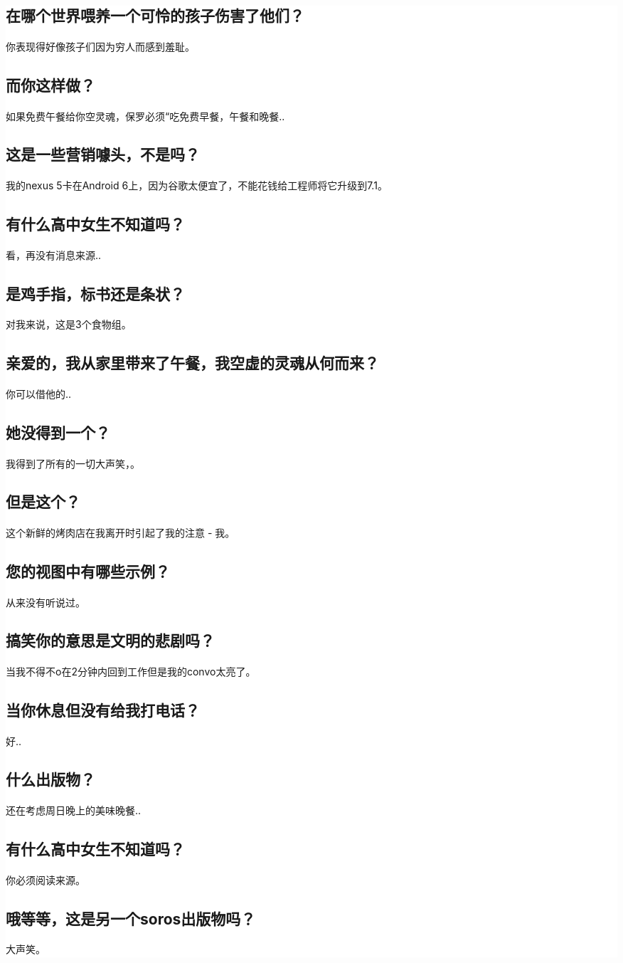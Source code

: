 ## 在哪个世界喂养一个可怜的孩子伤害了他们？
你表现得好像孩子们因为穷人而感到羞耻。

## 而你这样做？
如果免费午餐给你空灵魂，保罗必须“吃免费早餐，午餐和晚餐..

## 这是一些营销噱头，不是吗？
我的nexus 5卡在Android 6上，因为谷歌太便宜了，不能花钱给工程师将它升级到7.1。

## 有什么高中女生不知道吗？
看，再没有消息来源..

## 是鸡手指，标书还是条状？
对我来说，这是3个食物组。

## 亲爱的，我从家里带来了午餐，我空虚的灵魂从何而来？
你可以借他的..

## 她没得到一个？
我得到了所有的一切大声笑，。

##  但是这个？
这个新鲜的烤肉店在我离开时引起了我的注意 - 我。

## 您的视图中有哪些示例？
从来没有听说过。

## 搞笑你的意思是文明的悲剧吗？
当我不得不o在2分钟内回到工作但是我的convo太亮了。

## 当你休息但没有给我打电话？
好..

## 什么出版物？
还在考虑周日晚上的美味晚餐..

## 有什么高中女生不知道吗？
你必须阅读来源。

## 哦等等，这是另一个soros出版物吗？
大声笑。

